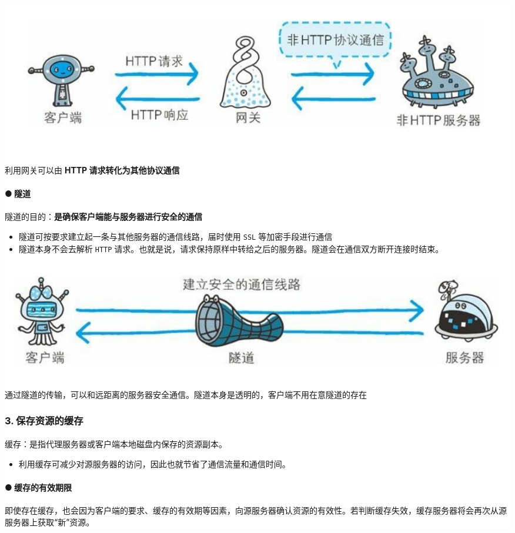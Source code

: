 ![img](./image/gateway.png)

利用网关可以由 **HTTP 请求转化为其他协议通信**


#### ● 隧道
隧道的目的：**是确保客户端能与服务器进行安全的通信**
- 隧道可按要求建立起一条与其他服务器的通信线路，届时使用 `SSL` 等加密手段进行通信
- 隧道本身不会去解析 `HTTP` 请求。也就是说，请求保持原样中转给之后的服务器。隧道会在通信双方断开连接时结束。

![img](./image/tunnel.png)

通过隧道的传输，可以和远距离的服务器安全通信。隧道本身是透明的，客户端不用在意隧道的存在

### 3. 保存资源的缓存
缓存：是指代理服务器或客户端本地磁盘内保存的资源副本。
- 利用缓存可减少对源服务器的访问，因此也就节省了通信流量和通信时间。

#### ● 缓存的有效期限
即使存在缓存，也会因为客户端的要求、缓存的有效期等因素，向源服务器确认资源的有效性。若判断缓存失效，缓存服务器将会再次从源服务器上获取“新”资源。